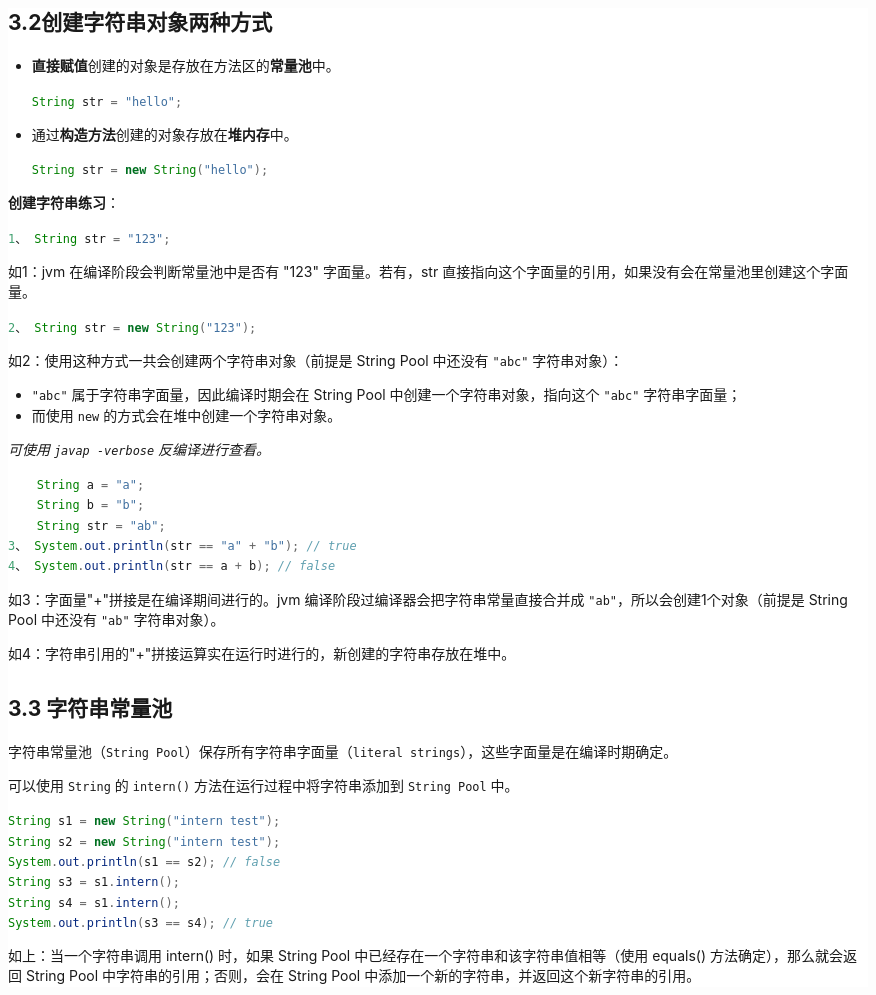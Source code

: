 ## 3.2创建字符串对象两种方式

- **直接赋值**创建的对象是存放在方法区的**常量池**中。

  ```java
  String str = "hello";
  ```
- 通过**构造方法**创建的对象存放在**堆内存**中。

  ```java
  String str = new String("hello");
  ```

**创建字符串练习**：

```java
1、 String str = "123";
```
如1：jvm 在编译阶段会判断常量池中是否有 "123" 字面量。若有，str 直接指向这个字面量的引用，如果没有会在常量池里创建这个字面量。

```java
2、 String str = new String("123");
```
如2：使用这种方式一共会创建两个字符串对象（前提是 String Pool 中还没有 ``"abc"`` 字符串对象）：
- ``"abc"`` 属于字符串字面量，因此编译时期会在 String Pool 中创建一个字符串对象，指向这个 ``"abc"`` 字符串字面量；
- 而使用 ``new`` 的方式会在堆中创建一个字符串对象。

_可使用 ``javap -verbose`` 反编译进行查看。_

```java
    String a = "a";
    String b = "b";
    String str = "ab";
3、 System.out.println(str == "a" + "b"); // true
4、 System.out.println(str == a + b); // false
```
如3：字面量"+"拼接是在编译期间进行的。jvm 编译阶段过编译器会把字符串常量直接合并成 ``"ab"``，所以会创建1个对象（前提是 String Pool 中还没有 ``"ab"`` 字符串对象）。

如4：字符串引用的"+"拼接运算实在运行时进行的，新创建的字符串存放在堆中。

## 3.3 字符串常量池
字符串常量池（``String Pool``）保存所有字符串字面量（``literal strings``），这些字面量是在编译时期确定。   

可以使用 ``String`` 的 ``intern()`` 方法在运行过程中将字符串添加到 ``String Pool`` 中。

```java
String s1 = new String("intern test");
String s2 = new String("intern test");
System.out.println(s1 == s2); // false
String s3 = s1.intern();
String s4 = s1.intern();
System.out.println(s3 == s4); // true
```
如上：当一个字符串调用 intern() 时，如果 String Pool 中已经存在一个字符串和该字符串值相等（使用 equals() 方法确定），那么就会返回 String Pool 中字符串的引用；否则，会在 String Pool 中添加一个新的字符串，并返回这个新字符串的引用。

